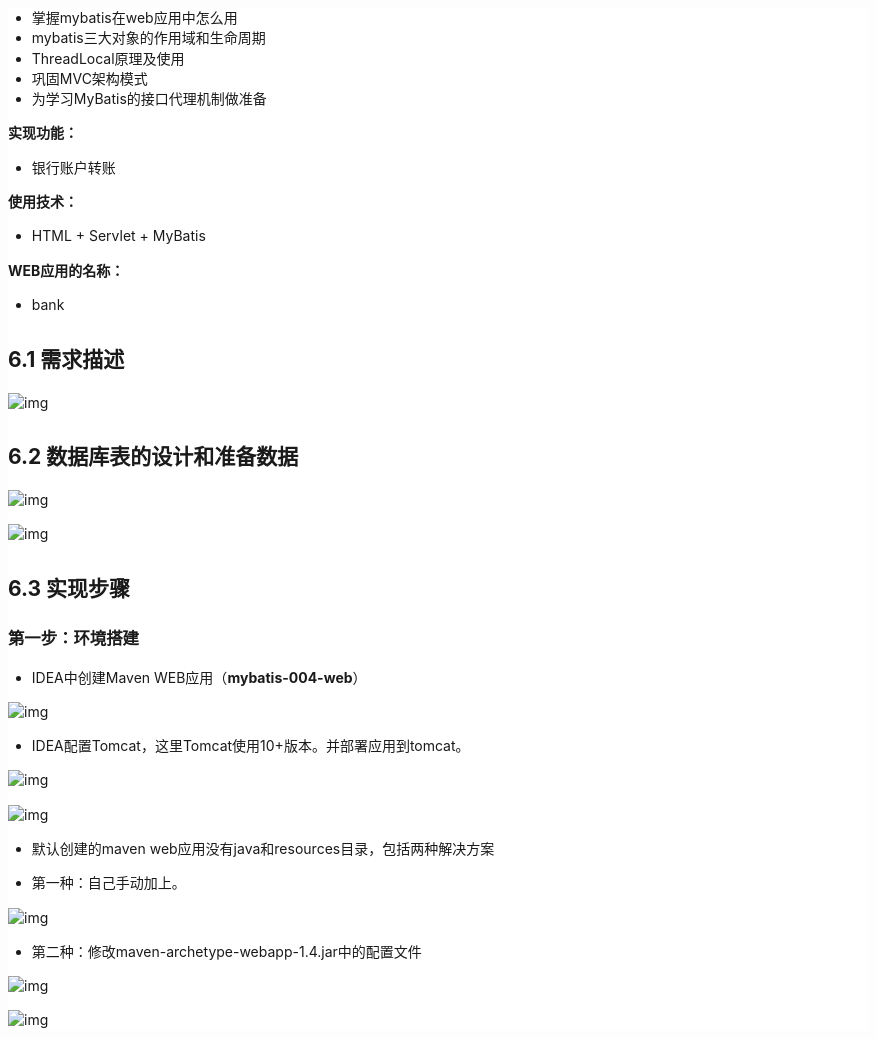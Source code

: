 - 掌握mybatis在web应用中怎么用
- mybatis三大对象的作用域和生命周期
- ThreadLocal原理及使用
- 巩固MVC架构模式
- 为学习MyBatis的接口代理机制做准备

**实现功能：**

- 银行账户转账

**使用技术：**

- HTML + Servlet + MyBatis

**WEB应用的名称：**

- bank

## 6.1 需求描述

![img](https://cdn.nlark.com/yuque/0/2022/png/21376908/1660274775552-da896b17-09dd-455a-899e-eb4f36fc0ced.png?x-oss-process=image%2Fwatermark%2Ctype_d3F5LW1pY3JvaGVp%2Csize_14%2Ctext_5Yqo5Yqb6IqC54K5%2Ccolor_FFFFFF%2Cshadow_50%2Ct_80%2Cg_se%2Cx_10%2Cy_10)

## 6.2 数据库表的设计和准备数据

![img](https://cdn.nlark.com/yuque/0/2022/png/21376908/1660275027117-dcf9ec03-01fa-4e93-8edb-7e10456ba51f.png?x-oss-process=image%2Fwatermark%2Ctype_d3F5LW1pY3JvaGVp%2Csize_26%2Ctext_5Yqo5Yqb6IqC54K5%2Ccolor_FFFFFF%2Cshadow_50%2Ct_80%2Cg_se%2Cx_10%2Cy_10)

![img](https://cdn.nlark.com/yuque/0/2022/png/21376908/1660275097707-2621f88d-9c21-4d4e-aa6c-c90e1c6e4e3b.png?x-oss-process=image%2Fwatermark%2Ctype_d3F5LW1pY3JvaGVp%2Csize_14%2Ctext_5Yqo5Yqb6IqC54K5%2Ccolor_FFFFFF%2Cshadow_50%2Ct_80%2Cg_se%2Cx_10%2Cy_10)

## 6.3 实现步骤

### 第一步：环境搭建

- IDEA中创建Maven WEB应用（**mybatis-004-web**）

![img](https://cdn.nlark.com/yuque/0/2022/png/21376908/1660275706327-2116fb91-fe1a-449d-bd62-6f15416dba84.png?x-oss-process=image%2Fwatermark%2Ctype_d3F5LW1pY3JvaGVp%2Csize_32%2Ctext_5Yqo5Yqb6IqC54K5%2Ccolor_FFFFFF%2Cshadow_50%2Ct_80%2Cg_se%2Cx_10%2Cy_10)

- IDEA配置Tomcat，这里Tomcat使用10+版本。并部署应用到tomcat。

![img](https://cdn.nlark.com/yuque/0/2022/png/21376908/1660296669590-e7e4932f-cdfb-4d82-9711-af0ca18bbe81.png?x-oss-process=image%2Fwatermark%2Ctype_d3F5LW1pY3JvaGVp%2Csize_30%2Ctext_5Yqo5Yqb6IqC54K5%2Ccolor_FFFFFF%2Cshadow_50%2Ct_80%2Cg_se%2Cx_10%2Cy_10)

![img](https://cdn.nlark.com/yuque/0/2022/png/21376908/1660296712190-729ead72-375d-417f-852a-ef366c38c1c3.png?x-oss-process=image%2Fwatermark%2Ctype_d3F5LW1pY3JvaGVp%2Csize_30%2Ctext_5Yqo5Yqb6IqC54K5%2Ccolor_FFFFFF%2Cshadow_50%2Ct_80%2Cg_se%2Cx_10%2Cy_10)

- 默认创建的maven web应用没有java和resources目录，包括两种解决方案

- 第一种：自己手动加上。

![img](https://cdn.nlark.com/yuque/0/2022/png/21376908/1660297753549-b90c4f4c-2f8f-404d-9ff7-c350d8cd21e0.png?x-oss-process=image%2Fwatermark%2Ctype_d3F5LW1pY3JvaGVp%2Csize_11%2Ctext_5Yqo5Yqb6IqC54K5%2Ccolor_FFFFFF%2Cshadow_50%2Ct_80%2Cg_se%2Cx_10%2Cy_10)

- 第二种：修改maven-archetype-webapp-1.4.jar中的配置文件

![img](https://cdn.nlark.com/yuque/0/2022/png/21376908/1660297555336-bef8649f-7e24-477c-9e0a-e55ed1b009a6.png?x-oss-process=image%2Fwatermark%2Ctype_d3F5LW1pY3JvaGVp%2Csize_22%2Ctext_5Yqo5Yqb6IqC54K5%2Ccolor_FFFFFF%2Cshadow_50%2Ct_80%2Cg_se%2Cx_10%2Cy_10)

![img](https://cdn.nlark.com/yuque/0/2022/png/21376908/1660297620748-1062587b-feff-472a-a546-e5489aebdbdc.png?x-oss-process=image%2Fwatermark%2Ctype_d3F5LW1pY3JvaGVp%2Csize_21%2Ctext_5Yqo5Yqb6IqC54K5%2Ccolor_FFFFFF%2Cshadow_50%2Ct_80%2Cg_se%2Cx_10%2Cy_10)
